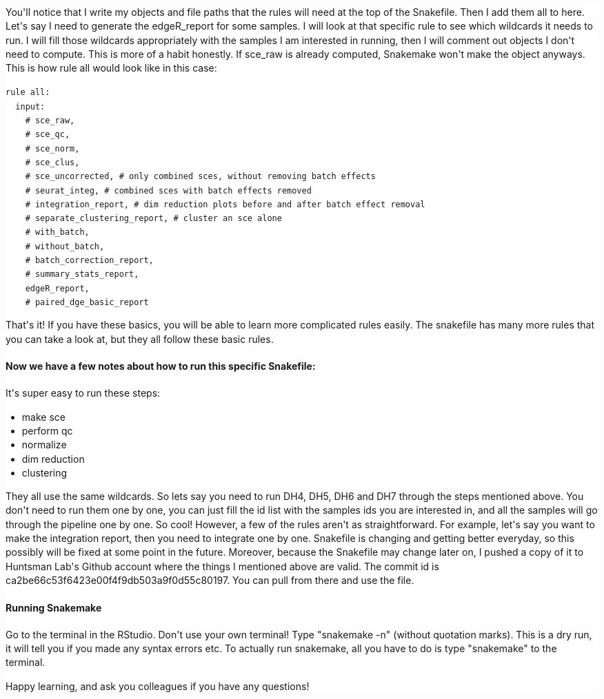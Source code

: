 You'll notice that I write my objects and file paths that the rules will need at the top of the Snakefile. Then I add them all to here. Let's say I need to generate the edgeR_report for some samples. I will look at that specific rule to see which wildcards it needs to run. I will fill those wildcards appropriately with the samples I am interested in running, then I will comment out objects I don't need to compute. This is more of a habit honestly. If sce_raw is already computed, Snakemake won't make the object anyways. This is how rule all would look like in this case: 

```
rule all:
  input:
    # sce_raw,
    # sce_qc,
    # sce_norm,
    # sce_clus,
    # sce_uncorrected, # only combined sces, without removing batch effects
    # seurat_integ, # combined sces with batch effects removed
    # integration_report, # dim reduction plots before and after batch effect removal
    # separate_clustering_report, # cluster an sce alone
    # with_batch,
    # without_batch,
    # batch_correction_report,
    # summary_stats_report,
    edgeR_report,
    # paired_dge_basic_report
```

That's it! If you have these basics, you will be able to learn more complicated rules easily. The snakefile has many more rules that you can take a look at, but they all follow these basic rules.  

#### Now we have a few notes about how to run this specific Snakefile:  
It's super easy to run these steps:  
- make sce  
- perform qc  
- normalize  
- dim reduction  
- clustering  

They all use the same wildcards. So lets say you need to run DH4, DH5, DH6 and DH7 through the steps mentioned above. You don't need to run them one by one, you can just fill the id list with the samples ids you are interested in, and all the samples will go through the pipeline one by one. So cool! However, a few of the rules aren't as straightforward. For example, let's say you want to make the integration report, then you need to integrate one by one. Snakefile is changing and getting better everyday, so this possibly will be fixed at some point in the future. Moreover, because the Snakefile may change later on, I pushed a copy of it to Huntsman Lab's Github account where the things I mentioned above are valid. The commit id is ca2be66c53f6423e00f4f9db503a9f0d55c80197. You can pull from there and use the file.  

#### Running Snakemake  
Go to the terminal in the RStudio. Don't use your own terminal! Type "snakemake -n" (without quotation marks). This is a dry run, it will tell you if you made any syntax errors etc. To actually run snakemake, all you have to do is type "snakemake" to the terminal.  

Happy learning, and ask you colleagues if you have any questions!  

